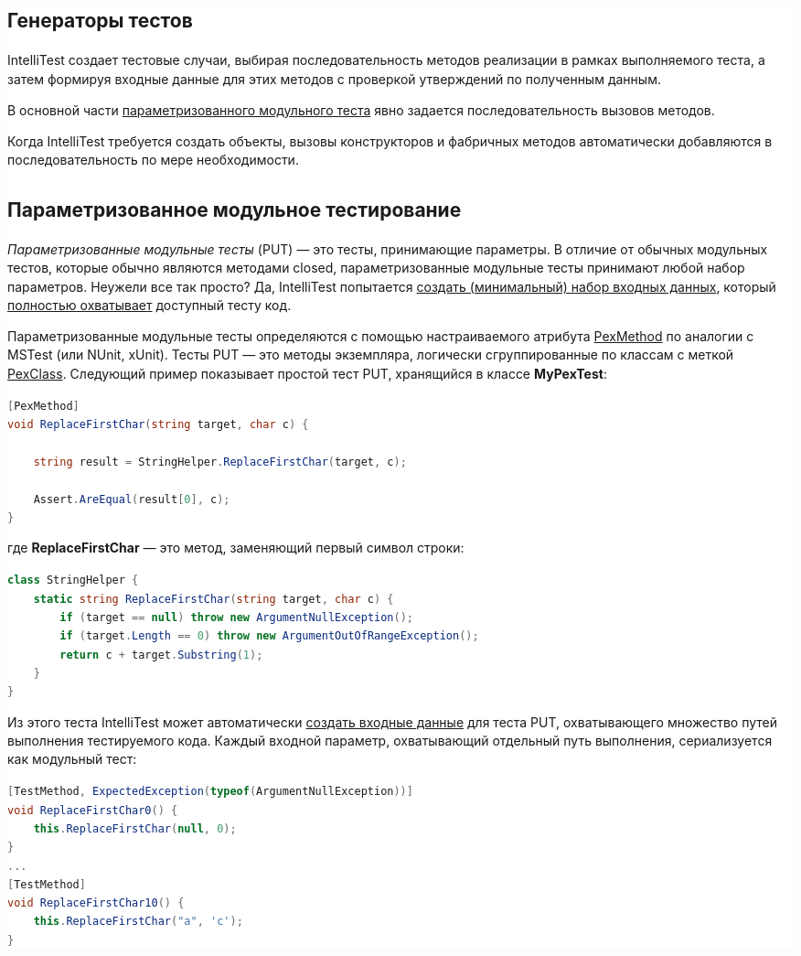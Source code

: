 <a name="test-generators"></a>
## <a name="test-generators"></a>Генераторы тестов

IntelliTest создает тестовые случаи, выбирая последовательность методов реализации в рамках выполняемого теста, а затем формируя входные данные для этих методов с проверкой утверждений по полученным данным.

В основной части [параметризованного модульного теста](#parameterized-unit-testing) явно задается последовательность вызовов методов.

Когда IntelliTest требуется создать объекты, вызовы конструкторов и фабричных методов автоматически добавляются в последовательность по мере необходимости.

<a name="parameterized-unit-testing"></a>
## <a name="parameterized-unit-testing"></a>Параметризованное модульное тестирование

*Параметризованные модульные тесты* (PUT) — это тесты, принимающие параметры. В отличие от обычных модульных тестов, которые обычно являются методами closed, параметризованные модульные тесты принимают любой набор параметров. Неужели все так просто? Да, IntelliTest попытается [создать (минимальный) набор входных данных](input-generation.md), который [полностью охватывает](input-generation.md#dynamic-code-coverage) доступный тесту код.

Параметризованные модульные тесты определяются с помощью настраиваемого атрибута [PexMethod](attribute-glossary.md#pexmethod) по аналогии с MSTest (или NUnit, xUnit). Тесты PUT — это методы экземпляра, логически сгруппированные по классам с меткой [PexClass](attribute-glossary.md#pexclass). Следующий пример показывает простой тест PUT, хранящийся в классе **MyPexTest**:

```csharp
[PexMethod]
void ReplaceFirstChar(string target, char c) {

    string result = StringHelper.ReplaceFirstChar(target, c);

    Assert.AreEqual(result[0], c);
}
```

где **ReplaceFirstChar** — это метод, заменяющий первый символ строки:

```csharp
class StringHelper {
    static string ReplaceFirstChar(string target, char c) {
        if (target == null) throw new ArgumentNullException();
        if (target.Length == 0) throw new ArgumentOutOfRangeException();
        return c + target.Substring(1);
    }
}
```

Из этого теста IntelliTest может автоматически [создать входные данные](input-generation.md) для теста PUT, охватывающего множество путей выполнения тестируемого кода. Каждый входной параметр, охватывающий отдельный путь выполнения, сериализуется как модульный тест:

```csharp
[TestMethod, ExpectedException(typeof(ArgumentNullException))]
void ReplaceFirstChar0() {
    this.ReplaceFirstChar(null, 0);
}
...
[TestMethod]
void ReplaceFirstChar10() {
    this.ReplaceFirstChar("a", 'c');
}
```
